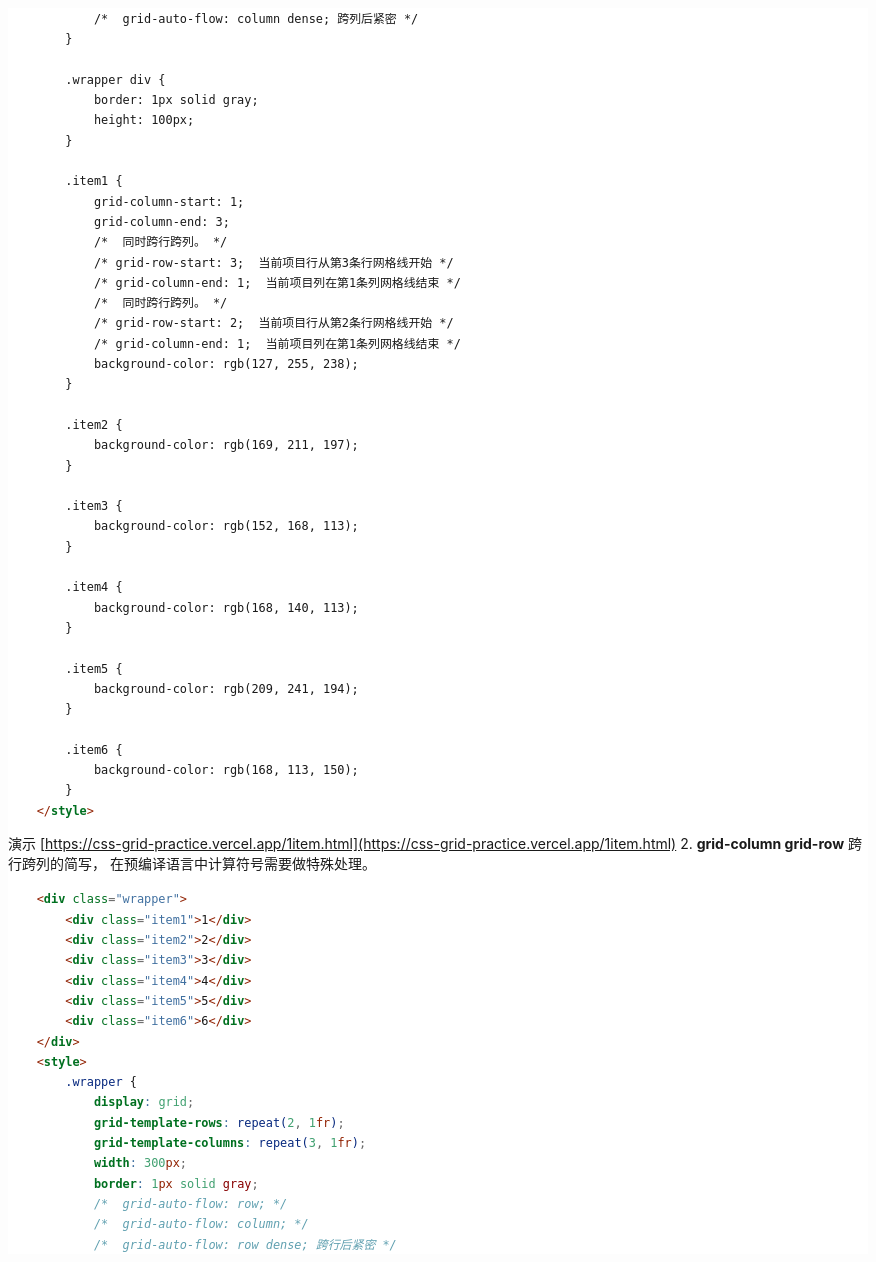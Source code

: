 ```html
            /*  grid-auto-flow: column dense; 跨列后紧密 */
        }

        .wrapper div {
            border: 1px solid gray;
            height: 100px;
        }

        .item1 {
            grid-column-start: 1;
            grid-column-end: 3;
            /*  同时跨行跨列。 */
            /* grid-row-start: 3;  当前项目行从第3条行网格线开始 */
            /* grid-column-end: 1;  当前项目列在第1条列网格线结束 */
            /*  同时跨行跨列。 */
            /* grid-row-start: 2;  当前项目行从第2条行网格线开始 */
            /* grid-column-end: 1;  当前项目列在第1条列网格线结束 */
            background-color: rgb(127, 255, 238);
        }

        .item2 {
            background-color: rgb(169, 211, 197);
        }

        .item3 {
            background-color: rgb(152, 168, 113);
        }

        .item4 {
            background-color: rgb(168, 140, 113);
        }

        .item5 {
            background-color: rgb(209, 241, 194);
        }

        .item6 {
            background-color: rgb(168, 113, 150);
        }
    </style>
```
演示 [https://css-grid-practice.vercel.app/1item.html](https://css-grid-practice.vercel.app/1item.html)
2. **grid-column grid-row** 跨行跨列的简写，<a id="precompileCss"> 在预编译语言中计算符号需要做特殊处理。</a>

```html
    <div class="wrapper">
        <div class="item1">1</div>
        <div class="item2">2</div>
        <div class="item3">3</div>
        <div class="item4">4</div>
        <div class="item5">5</div>
        <div class="item6">6</div>
    </div>
    <style>
        .wrapper {
            display: grid;
            grid-template-rows: repeat(2, 1fr);
            grid-template-columns: repeat(3, 1fr);
            width: 300px;
            border: 1px solid gray;
            /*  grid-auto-flow: row; */
            /*  grid-auto-flow: column; */
            /*  grid-auto-flow: row dense; 跨行后紧密 */
```